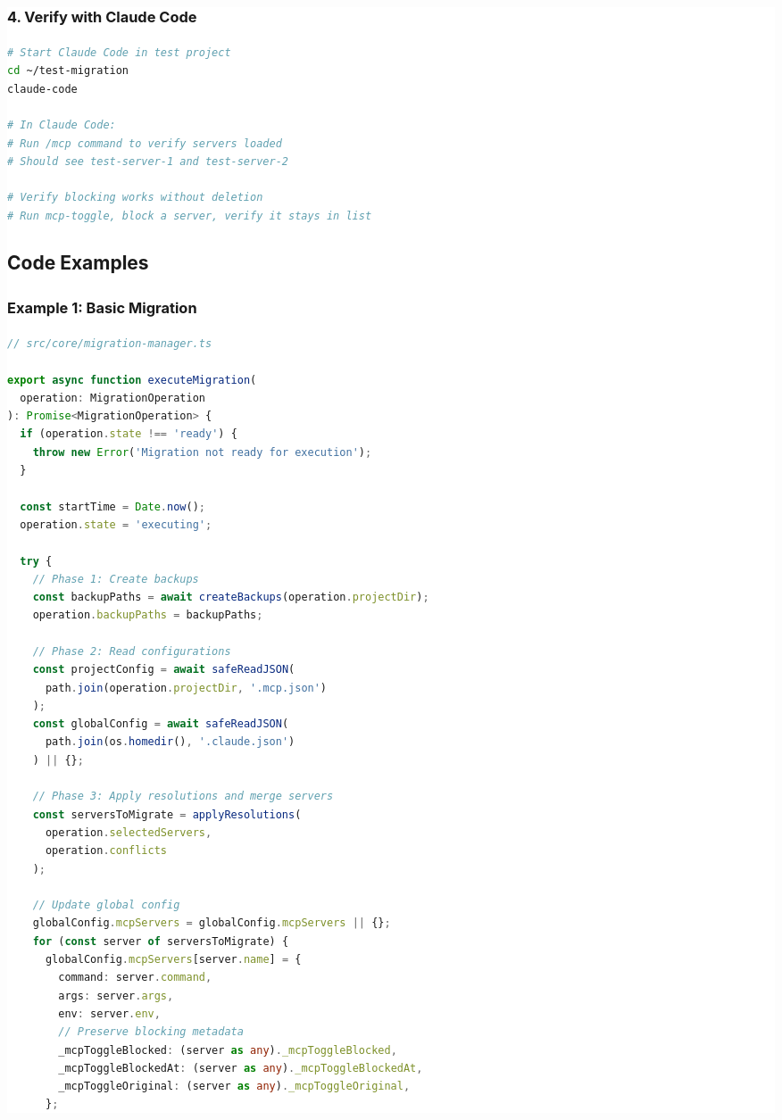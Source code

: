 ### 4. Verify with Claude Code

```bash
# Start Claude Code in test project
cd ~/test-migration
claude-code

# In Claude Code:
# Run /mcp command to verify servers loaded
# Should see test-server-1 and test-server-2

# Verify blocking works without deletion
# Run mcp-toggle, block a server, verify it stays in list
```

## Code Examples

### Example 1: Basic Migration

```typescript
// src/core/migration-manager.ts

export async function executeMigration(
  operation: MigrationOperation
): Promise<MigrationOperation> {
  if (operation.state !== 'ready') {
    throw new Error('Migration not ready for execution');
  }

  const startTime = Date.now();
  operation.state = 'executing';

  try {
    // Phase 1: Create backups
    const backupPaths = await createBackups(operation.projectDir);
    operation.backupPaths = backupPaths;

    // Phase 2: Read configurations
    const projectConfig = await safeReadJSON(
      path.join(operation.projectDir, '.mcp.json')
    );
    const globalConfig = await safeReadJSON(
      path.join(os.homedir(), '.claude.json')
    ) || {};

    // Phase 3: Apply resolutions and merge servers
    const serversToMigrate = applyResolutions(
      operation.selectedServers,
      operation.conflicts
    );

    // Update global config
    globalConfig.mcpServers = globalConfig.mcpServers || {};
    for (const server of serversToMigrate) {
      globalConfig.mcpServers[server.name] = {
        command: server.command,
        args: server.args,
        env: server.env,
        // Preserve blocking metadata
        _mcpToggleBlocked: (server as any)._mcpToggleBlocked,
        _mcpToggleBlockedAt: (server as any)._mcpToggleBlockedAt,
        _mcpToggleOriginal: (server as any)._mcpToggleOriginal,
      };
```